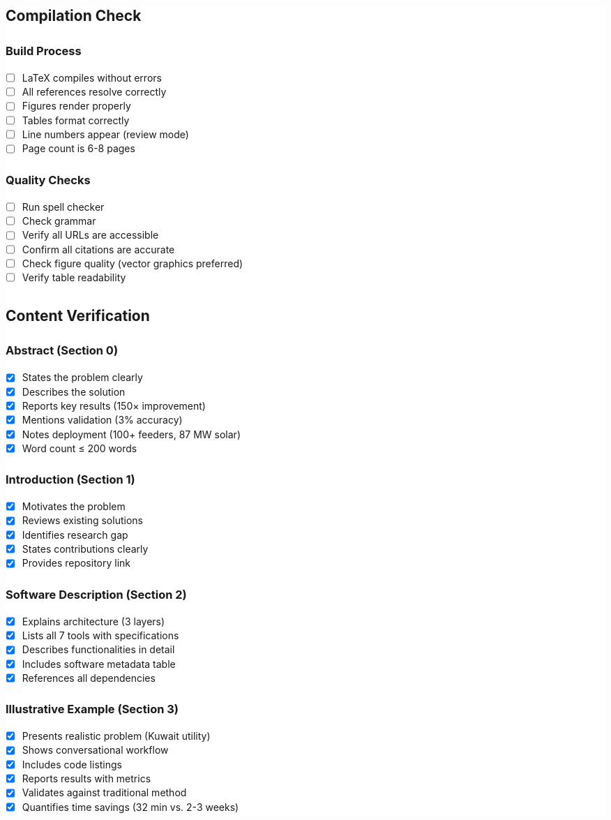 ## Compilation Check

### Build Process
- [ ] LaTeX compiles without errors
- [ ] All references resolve correctly
- [ ] Figures render properly
- [ ] Tables format correctly
- [ ] Line numbers appear (review mode)
- [ ] Page count is 6-8 pages

### Quality Checks
- [ ] Run spell checker
- [ ] Check grammar
- [ ] Verify all URLs are accessible
- [ ] Confirm all citations are accurate
- [ ] Check figure quality (vector graphics preferred)
- [ ] Verify table readability

## Content Verification

### Abstract (Section 0)
- [x] States the problem clearly
- [x] Describes the solution
- [x] Reports key results (150× improvement)
- [x] Mentions validation (3% accuracy)
- [x] Notes deployment (100+ feeders, 87 MW solar)
- [x] Word count ≤ 200 words

### Introduction (Section 1)
- [x] Motivates the problem
- [x] Reviews existing solutions
- [x] Identifies research gap
- [x] States contributions clearly
- [x] Provides repository link

### Software Description (Section 2)
- [x] Explains architecture (3 layers)
- [x] Lists all 7 tools with specifications
- [x] Describes functionalities in detail
- [x] Includes software metadata table
- [x] References all dependencies

### Illustrative Example (Section 3)
- [x] Presents realistic problem (Kuwait utility)
- [x] Shows conversational workflow
- [x] Includes code listings
- [x] Reports results with metrics
- [x] Validates against traditional method
- [x] Quantifies time savings (32 min vs. 2-3 weeks)
